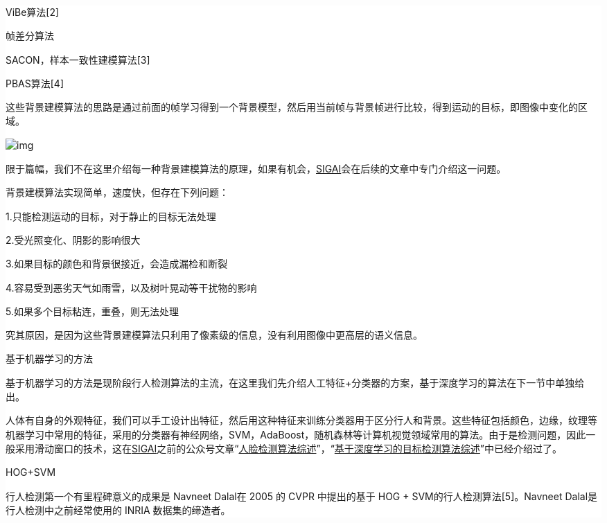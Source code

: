 ViBe算法[2]

帧差分算法

SACON，样本一致性建模算法[3]

PBAS算法[4]



这些背景建模算法的思路是通过前面的帧学习得到一个背景模型，然后用当前帧与背景帧进行比较，得到运动的目标，即图像中变化的区域。

![img](https://mmbiz.qpic.cn/mmbiz_png/75DkJnThACmSP6ribUwyaib1IdgeV8BOH1ZibEr08icIuFPUtjKeJDBWhzXD4kZbdnCJ0F95ryeWibtKbjMYpYC8vdQ/640?wx_fmt=png&tp=webp&wxfrom=5&wx_lazy=1&wx_co=1)

限于篇幅，我们不在这里介绍每一种背景建模算法的原理，如果有机会，[SIGAI](http://mp.weixin.qq.com/s?__biz=MzU4MjQ3MDkwNA==&mid=2247484495&idx=2&sn=3c5dac2e9208712d7ad9a87a8673a441&chksm=fdb699d8cac110ce919702e149fa88c73722a18a1b0578fb0567007a0423c2778be803514a44&scene=21#wechat_redirect)会在后续的文章中专门介绍这一问题。



背景建模算法实现简单，速度快，但存在下列问题：



1.只能检测运动的目标，对于静止的目标无法处理

2.受光照变化、阴影的影响很大

3.如果目标的颜色和背景很接近，会造成漏检和断裂

4.容易受到恶劣天气如雨雪，以及树叶晃动等干扰物的影响

5.如果多个目标粘连，重叠，则无法处理



究其原因，是因为这些背景建模算法只利用了像素级的信息，没有利用图像中更高层的语义信息。



基于机器学习的方法







基于机器学习的方法是现阶段行人检测算法的主流，在这里我们先介绍人工特征+分类器的方案，基于深度学习的算法在下一节中单独给出。



人体有自身的外观特征，我们可以手工设计出特征，然后用这种特征来训练分类器用于区分行人和背景。这些特征包括颜色，边缘，纹理等机器学习中常用的特征，采用的分类器有神经网络，SVM，AdaBoost，随机森林等计算机视觉领域常用的算法。由于是检测问题，因此一般采用滑动窗口的技术，这在[SIGAI](http://mp.weixin.qq.com/s?__biz=MzU4MjQ3MDkwNA==&mid=2247484495&idx=2&sn=3c5dac2e9208712d7ad9a87a8673a441&chksm=fdb699d8cac110ce919702e149fa88c73722a18a1b0578fb0567007a0423c2778be803514a44&scene=21#wechat_redirect)之前的公众号文章“[人脸检测算法综述](http://mp.weixin.qq.com/s?__biz=MzU4MjQ3MDkwNA==&mid=2247483950&idx=1&sn=a3a5b7907b2552c233f654a529931776&chksm=fdb69fb9cac116af5dd237cf987e56d12b0d2e54c5c565aab752f3e366c0c45bfefa76f5ed16&scene=21#wechat_redirect)”，“[基于深度学习的目标检测算法综述](http://mp.weixin.qq.com/s?__biz=MzU4MjQ3MDkwNA==&mid=2247483731&idx=1&sn=237c52bc9ddfe65779b73ef8b5507f3c&chksm=fdb69cc4cac115d2ca505e0deb975960a792a0106a5314ffe3052f8e02a75c9fef458fd3aca2&scene=21#wechat_redirect)”中已经介绍过了。



HOG+SVM

行人检测第一个有里程碑意义的成果是 Navneet Dalal在 2005 的 CVPR 中提出的基于 HOG + SVM的行人检测算法[5]。Navneet Dalal是行人检测中之前经常使用的 INRIA 数据集的缔造者。

